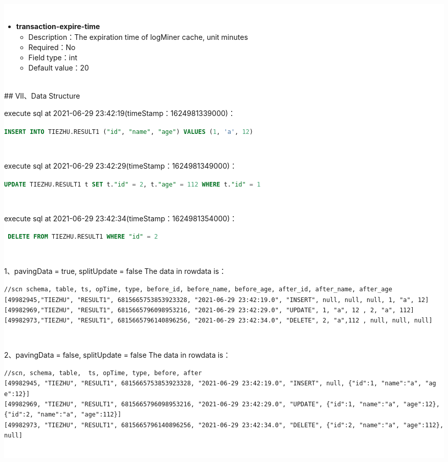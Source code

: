 <br/>

- **transaction-expire-time**
    - Description：The expiration time of logMiner cache, unit minutes
    - Required：No
    - Field type：int
    - Default value：20

<br/>
## VII、Data Structure

execute sql at 2021-06-29 23:42:19(timeStamp：1624981339000)：
```sql
INSERT INTO TIEZHU.RESULT1 ("id", "name", "age") VALUES (1, 'a', 12)
```
<br/>

execute sql at 2021-06-29 23:42:29(timeStamp：1624981349000)：
```sql
UPDATE TIEZHU.RESULT1 t SET t."id" = 2, t."age" = 112 WHERE t."id" = 1
```
<br/>

execute sql at  2021-06-29 23:42:34(timeStamp：1624981354000)：
```sql
 DELETE FROM TIEZHU.RESULT1 WHERE "id" = 2 
```
<br/>

1、pavingData = true, splitUpdate = false
The data in rowdata is：
```
//scn schema, table, ts, opTime, type, before_id, before_name, before_age, after_id, after_name, after_age
[49982945,"TIEZHU", "RESULT1", 6815665753853923328, "2021-06-29 23:42:19.0", "INSERT", null, null, null, 1, "a", 12]
[49982969,"TIEZHU", "RESULT1", 6815665796098953216, "2021-06-29 23:42:29.0", "UPDATE", 1, "a", 12 , 2, "a", 112]
[49982973,"TIEZHU", "RESULT1", 6815665796140896256, "2021-06-29 23:42:34.0", "DELETE", 2, "a",112 , null, null, null]
```
<br/>

2、pavingData = false, splitUpdate = false
The data in rowdata is：
```
//scn, schema, table,  ts, opTime, type, before, after
[49982945, "TIEZHU", "RESULT1", 6815665753853923328, "2021-06-29 23:42:19.0", "INSERT", null, {"id":1, "name":"a", "age":12}]
[49982969, "TIEZHU", "RESULT1", 6815665796098953216, "2021-06-29 23:42:29.0", "UPDATE", {"id":1, "name":"a", "age":12}, {"id":2, "name":"a", "age":112}]
[49982973, "TIEZHU", "RESULT1", 6815665796140896256, "2021-06-29 23:42:34.0", "DELETE", {"id":2, "name":"a", "age":112}, null]
```
<br/>
